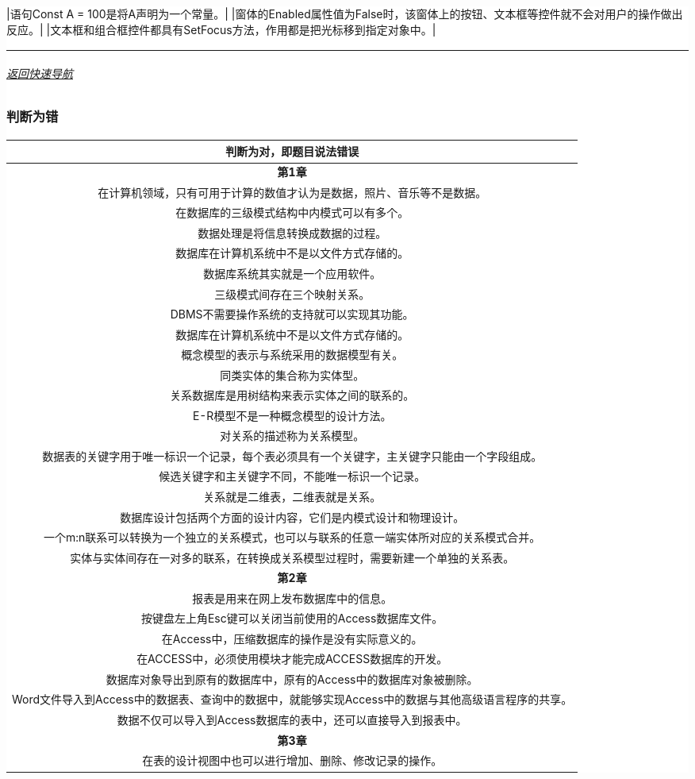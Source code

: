 |语句Const A = 100是将A声明为一个常量。|
|窗体的Enabled属性值为False时，该窗体上的按钮、文本框等控件就不会对用户的操作做出反应。|
|文本框和组合框控件都具有SetFocus方法，作用都是把光标移到指定对象中。|


<hr>

###### [返回快速导航](#快速导航)
### 判断为错
|判断为对，即题目说法错误 |
| :---: |
|**第1章**|
|在计算机领域，只有可用于计算的数值才认为是数据，照片、音乐等不是数据。|
|在数据库的三级模式结构中内模式可以有多个。|
|数据处理是将信息转换成数据的过程。|
|数据库在计算机系统中不是以文件方式存储的。|
|数据库系统其实就是一个应用软件。|
|三级模式间存在三个映射关系。|
|DBMS不需要操作系统的支持就可以实现其功能。|
|数据库在计算机系统中不是以文件方式存储的。|
|概念模型的表示与系统采用的数据模型有关。|
|同类实体的集合称为实体型。|
|关系数据库是用树结构来表示实体之间的联系的。|
|E-R模型不是一种概念模型的设计方法。|
|对关系的描述称为关系模型。|
|数据表的关键字用于唯一标识一个记录，每个表必须具有一个关键字，主关键字只能由一个字段组成。|
|候选关键字和主关键字不同，不能唯一标识一个记录。|
|关系就是二维表，二维表就是关系。|
|数据库设计包括两个方面的设计内容，它们是内模式设计和物理设计。|
|一个m:n联系可以转换为一个独立的关系模式，也可以与联系的任意一端实体所对应的关系模式合并。|
|实体与实体间存在一对多的联系，在转换成关系模型过程时，需要新建一个单独的关系表。|
|**第2章**|
|报表是用来在网上发布数据库中的信息。|
|按键盘左上角Esc键可以关闭当前使用的Access数据库文件。|
|在Access中，压缩数据库的操作是没有实际意义的。|
|在ACCESS中，必须使用模块才能完成ACCESS数据库的开发。|
|数据库对象导出到原有的数据库中，原有的Access中的数据库对象被删除。|
|Word文件导入到Access中的数据表、查询中的数据中，就能够实现Access中的数据与其他高级语言程序的共享。|
|数据不仅可以导入到Access数据库的表中，还可以直接导入到报表中。|
|**第3章**|
|在表的设计视图中也可以进行增加、删除、修改记录的操作。|